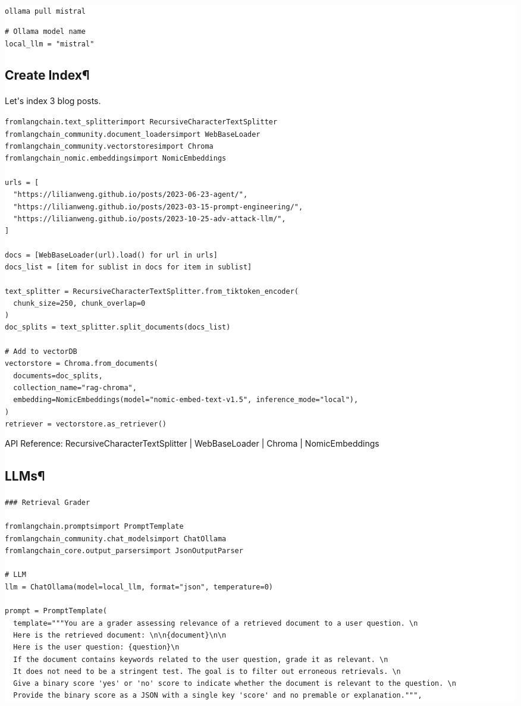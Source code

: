 ```
ollama pull mistral

```

```
# Ollama model name
local_llm = "mistral"

```

## Create Index¶
Let's index 3 blog posts.
```
fromlangchain.text_splitterimport RecursiveCharacterTextSplitter
fromlangchain_community.document_loadersimport WebBaseLoader
fromlangchain_community.vectorstoresimport Chroma
fromlangchain_nomic.embeddingsimport NomicEmbeddings

urls = [
  "https://lilianweng.github.io/posts/2023-06-23-agent/",
  "https://lilianweng.github.io/posts/2023-03-15-prompt-engineering/",
  "https://lilianweng.github.io/posts/2023-10-25-adv-attack-llm/",
]

docs = [WebBaseLoader(url).load() for url in urls]
docs_list = [item for sublist in docs for item in sublist]

text_splitter = RecursiveCharacterTextSplitter.from_tiktoken_encoder(
  chunk_size=250, chunk_overlap=0
)
doc_splits = text_splitter.split_documents(docs_list)

# Add to vectorDB
vectorstore = Chroma.from_documents(
  documents=doc_splits,
  collection_name="rag-chroma",
  embedding=NomicEmbeddings(model="nomic-embed-text-v1.5", inference_mode="local"),
)
retriever = vectorstore.as_retriever()

```

API Reference: RecursiveCharacterTextSplitter | WebBaseLoader | Chroma | NomicEmbeddings
## LLMs¶
```
### Retrieval Grader

fromlangchain.promptsimport PromptTemplate
fromlangchain_community.chat_modelsimport ChatOllama
fromlangchain_core.output_parsersimport JsonOutputParser

# LLM
llm = ChatOllama(model=local_llm, format="json", temperature=0)

prompt = PromptTemplate(
  template="""You are a grader assessing relevance of a retrieved document to a user question. \n
  Here is the retrieved document: \n\n{document}\n\n
  Here is the user question: {question}\n
  If the document contains keywords related to the user question, grade it as relevant. \n
  It does not need to be a stringent test. The goal is to filter out erroneous retrievals. \n
  Give a binary score 'yes' or 'no' score to indicate whether the document is relevant to the question. \n
  Provide the binary score as a JSON with a single key 'score' and no premable or explanation.""",
```